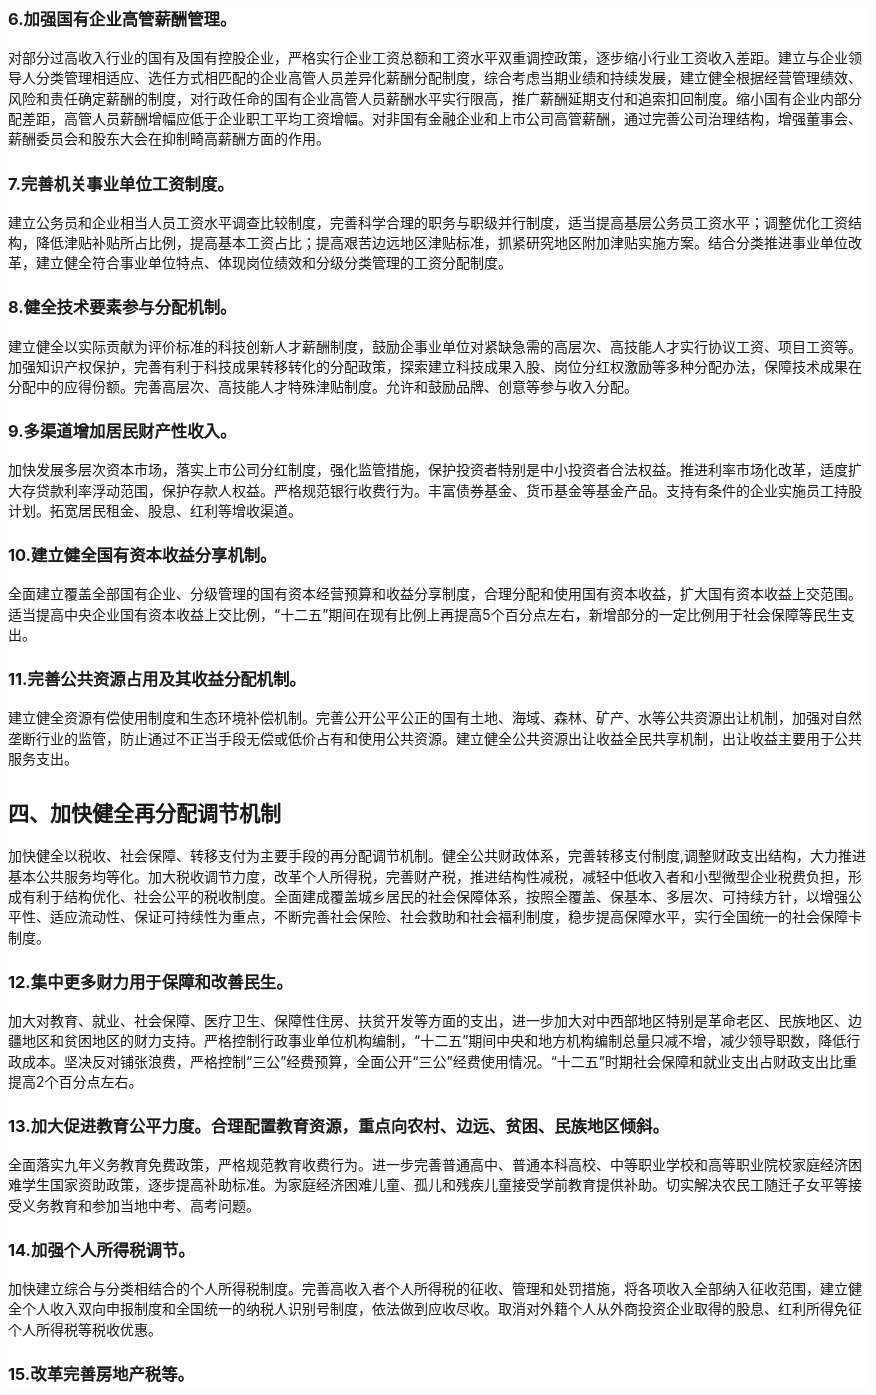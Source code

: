 ### 6.加强国有企业高管薪酬管理。

对部分过高收入行业的国有及国有控股企业，严格实行企业工资总额和工资水平双重调控政策，逐步缩小行业工资收入差距。建立与企业领导人分类管理相适应、选任方式相匹配的企业高管人员差异化薪酬分配制度，综合考虑当期业绩和持续发展，建立健全根据经营管理绩效、风险和责任确定薪酬的制度，对行政任命的国有企业高管人员薪酬水平实行限高，推广薪酬延期支付和追索扣回制度。缩小国有企业内部分配差距，高管人员薪酬增幅应低于企业职工平均工资增幅。对非国有金融企业和上市公司高管薪酬，通过完善公司治理结构，增强董事会、薪酬委员会和股东大会在抑制畸高薪酬方面的作用。

### 7.完善机关事业单位工资制度。

建立公务员和企业相当人员工资水平调查比较制度，完善科学合理的职务与职级并行制度，适当提高基层公务员工资水平；调整优化工资结构，降低津贴补贴所占比例，提高基本工资占比；提高艰苦边远地区津贴标准，抓紧研究地区附加津贴实施方案。结合分类推进事业单位改革，建立健全符合事业单位特点、体现岗位绩效和分级分类管理的工资分配制度。

### 8.健全技术要素参与分配机制。

建立健全以实际贡献为评价标准的科技创新人才薪酬制度，鼓励企事业单位对紧缺急需的高层次、高技能人才实行协议工资、项目工资等。加强知识产权保护，完善有利于科技成果转移转化的分配政策，探索建立科技成果入股、岗位分红权激励等多种分配办法，保障技术成果在分配中的应得份额。完善高层次、高技能人才特殊津贴制度。允许和鼓励品牌、创意等参与收入分配。

### 9.多渠道增加居民财产性收入。

加快发展多层次资本市场，落实上市公司分红制度，强化监管措施，保护投资者特别是中小投资者合法权益。推进利率市场化改革，适度扩大存贷款利率浮动范围，保护存款人权益。严格规范银行收费行为。丰富债券基金、货币基金等基金产品。支持有条件的企业实施员工持股计划。拓宽居民租金、股息、红利等增收渠道。

### 10.建立健全国有资本收益分享机制。

全面建立覆盖全部国有企业、分级管理的国有资本经营预算和收益分享制度，合理分配和使用国有资本收益，扩大国有资本收益上交范围。适当提高中央企业国有资本收益上交比例，“十二五”期间在现有比例上再提高5个百分点左右，新增部分的一定比例用于社会保障等民生支出。

### 11.完善公共资源占用及其收益分配机制。

建立健全资源有偿使用制度和生态环境补偿机制。完善公开公平公正的国有土地、海域、森林、矿产、水等公共资源出让机制，加强对自然垄断行业的监管，防止通过不正当手段无偿或低价占有和使用公共资源。建立健全公共资源出让收益全民共享机制，出让收益主要用于公共服务支出。

## 四、加快健全再分配调节机制

加快健全以税收、社会保障、转移支付为主要手段的再分配调节机制。健全公共财政体系，完善转移支付制度,调整财政支出结构，大力推进基本公共服务均等化。加大税收调节力度，改革个人所得税，完善财产税，推进结构性减税，减轻中低收入者和小型微型企业税费负担，形成有利于结构优化、社会公平的税收制度。全面建成覆盖城乡居民的社会保障体系，按照全覆盖、保基本、多层次、可持续方针，以增强公平性、适应流动性、保证可持续性为重点，不断完善社会保险、社会救助和社会福利制度，稳步提高保障水平，实行全国统一的社会保障卡制度。

### 12.集中更多财力用于保障和改善民生。

加大对教育、就业、社会保障、医疗卫生、保障性住房、扶贫开发等方面的支出，进一步加大对中西部地区特别是革命老区、民族地区、边疆地区和贫困地区的财力支持。严格控制行政事业单位机构编制，“十二五”期间中央和地方机构编制总量只减不增，减少领导职数，降低行政成本。坚决反对铺张浪费，严格控制“三公”经费预算，全面公开“三公”经费使用情况。“十二五”时期社会保障和就业支出占财政支出比重提高2个百分点左右。

### 13.加大促进教育公平力度。合理配置教育资源，重点向农村、边远、贫困、民族地区倾斜。

全面落实九年义务教育免费政策，严格规范教育收费行为。进一步完善普通高中、普通本科高校、中等职业学校和高等职业院校家庭经济困难学生国家资助政策，逐步提高补助标准。为家庭经济困难儿童、孤儿和残疾儿童接受学前教育提供补助。切实解决农民工随迁子女平等接受义务教育和参加当地中考、高考问题。

### 14.加强个人所得税调节。

加快建立综合与分类相结合的个人所得税制度。完善高收入者个人所得税的征收、管理和处罚措施，将各项收入全部纳入征收范围，建立健全个人收入双向申报制度和全国统一的纳税人识别号制度，依法做到应收尽收。取消对外籍个人从外商投资企业取得的股息、红利所得免征个人所得税等税收优惠。

### 15.改革完善房地产税等。

